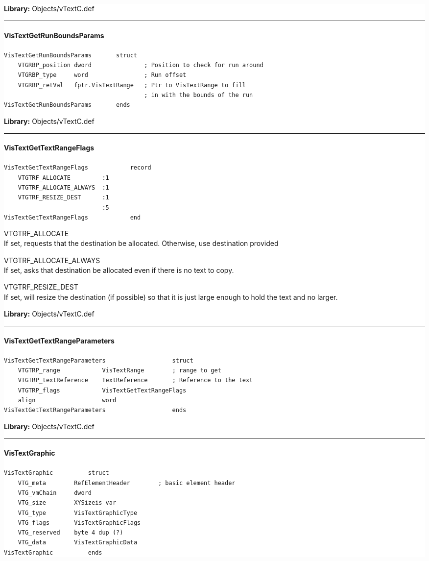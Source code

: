 **Library:** Objects/vTextC.def

----------
#### VisTextGetRunBoundsParams
	VisTextGetRunBoundsParams       struct
		VTGRBP_position	dword 				; Position to check for run around
		VTGRBP_type 	word 				; Run offset
		VTGRBP_retVal 	fptr.VisTextRange 	; Ptr to VisTextRange to fill 
											; in with the bounds of the run
	VisTextGetRunBoundsParams       ends

**Library:** Objects/vTextC.def

----------
#### VisTextGetTextRangeFlags
	VisTextGetTextRangeFlags			record
		VTGTRF_ALLOCATE			:1
		VTGTRF_ALLOCATE_ALWAYS	:1
		VTGTRF_RESIZE_DEST		:1
								:5
	VisTextGetTextRangeFlags			end

VTGTRF_ALLOCATE  
If set, requests that the destination be allocated. Otherwise, 
use destination provided

VTGTRF_ALLOCATE_ALWAYS  
If set, asks that destination be allocated even if there is no text 
to copy. 

VTGTRF_RESIZE_DEST  
If set, will resize the destination (if possible) so that it is just 
large enough to hold the text and no larger.

**Library:** Objects/vTextC.def

----------
#### VisTextGetTextRangeParameters
	VisTextGetTextRangeParameters					struct
		VTGTRP_range			VisTextRange		; range to get
		VTGTRP_textReference	TextReference		; Reference to the text
		VTGTRP_flags			VisTextGetTextRangeFlags
		align					word
	VisTextGetTextRangeParameters					ends

**Library:** Objects/vTextC.def

----------
#### VisTextGraphic
	VisTextGraphic			struct
		VTG_meta		RefElementHeader 		; basic element header
		VTG_vmChain		dword
		VTG_size		XYSizeis var
		VTG_type		VisTextGraphicType
		VTG_flags		VisTextGraphicFlags
		VTG_reserved	byte 4 dup (?)
		VTG_data		VisTextGraphicData
	VisTextGraphic			ends
